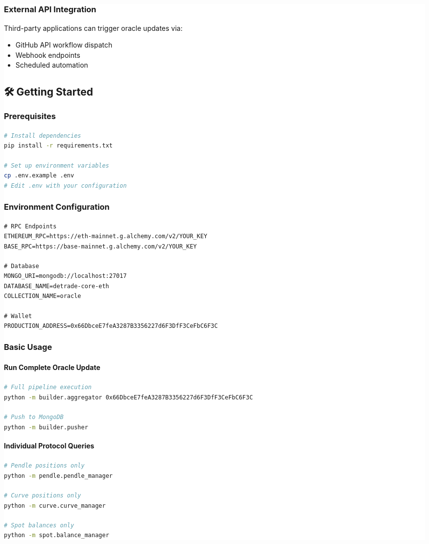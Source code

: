 ### External API Integration
Third-party applications can trigger oracle updates via:
- GitHub API workflow dispatch
- Webhook endpoints
- Scheduled automation

## 🛠️ Getting Started

### Prerequisites
```bash
# Install dependencies
pip install -r requirements.txt

# Set up environment variables
cp .env.example .env
# Edit .env with your configuration
```

### Environment Configuration
```env
# RPC Endpoints
ETHEREUM_RPC=https://eth-mainnet.g.alchemy.com/v2/YOUR_KEY
BASE_RPC=https://base-mainnet.g.alchemy.com/v2/YOUR_KEY

# Database
MONGO_URI=mongodb://localhost:27017
DATABASE_NAME=detrade-core-eth
COLLECTION_NAME=oracle

# Wallet
PRODUCTION_ADDRESS=0x66DbceE7feA3287B3356227d6F3DfF3CeFbC6F3C
```

### Basic Usage

#### Run Complete Oracle Update
```bash
# Full pipeline execution
python -m builder.aggregator 0x66DbceE7feA3287B3356227d6F3DfF3CeFbC6F3C

# Push to MongoDB
python -m builder.pusher
```

#### Individual Protocol Queries
```bash
# Pendle positions only
python -m pendle.pendle_manager

# Curve positions only  
python -m curve.curve_manager

# Spot balances only
python -m spot.balance_manager
```
